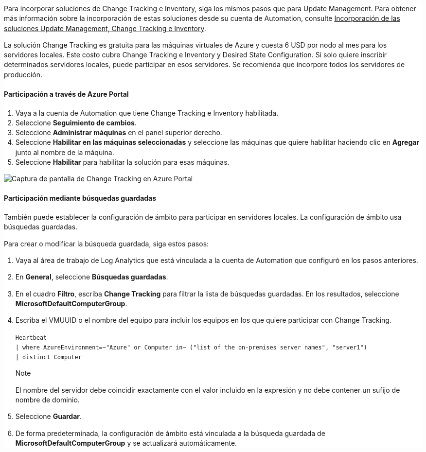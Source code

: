 Para incorporar soluciones de Change Tracking e Inventory, siga los mismos pasos que para Update Management. Para obtener más información sobre la incorporación de estas soluciones desde su cuenta de Automation, consulte [Incorporación de las soluciones Update Management, Change Tracking e Inventory](https://docs.microsoft.com/azure/automation/automation-onboard-solutions-from-automation-account).

La solución Change Tracking es gratuita para las máquinas virtuales de Azure y cuesta 6 USD por nodo al mes para los servidores locales. Este costo cubre Change Tracking e Inventory y Desired State Configuration. Si solo quiere inscribir determinados servidores locales, puede participar en esos servidores. Se recomienda que incorpore todos los servidores de producción.

#### <a name="opt-in-via-the-azure-portal"></a>Participación a través de Azure Portal

1. Vaya a la cuenta de Automation que tiene Change Tracking e Inventory habilitada.
2. Seleccione **Seguimiento de cambios**.
3. Seleccione **Administrar máquinas** en el panel superior derecho.
4. Seleccione **Habilitar en las máquinas seleccionadas** y seleccione las máquinas que quiere habilitar haciendo clic en **Agregar** junto al nombre de la máquina.
5. Seleccione **Habilitar** para habilitar la solución para esas máquinas.

![Captura de pantalla de Change Tracking en Azure Portal](./media/onboarding-configuration2.png)

#### <a name="opt-in-by-using-saved-searches"></a>Participación mediante búsquedas guardadas

También puede establecer la configuración de ámbito para participar en servidores locales. La configuración de ámbito usa búsquedas guardadas.

Para crear o modificar la búsqueda guardada, siga estos pasos:

1. Vaya al área de trabajo de Log Analytics que está vinculada a la cuenta de Automation que configuró en los pasos anteriores.

2. En **General**, seleccione **Búsquedas guardadas**.

3. En el cuadro **Filtro**, escriba **Change Tracking** para filtrar la lista de búsquedas guardadas. En los resultados, seleccione **MicrosoftDefaultComputerGroup**.

4. Escriba el VMUUID o el nombre del equipo para incluir los equipos en los que quiere participar con Change Tracking.

    ```kusto
    Heartbeat
    | where AzureEnvironment=~"Azure" or Computer in~ ("list of the on-premises server names", "server1")
    | distinct Computer
    ```

    > [!NOTE]
    > El nombre del servidor debe coincidir exactamente con el valor incluido en la expresión y no debe contener un sufijo de nombre de dominio.

5. Seleccione **Guardar**.

6. De forma predeterminada, la configuración de ámbito está vinculada a la búsqueda guardada de **MicrosoftDefaultComputerGroup** y se actualizará automáticamente.
